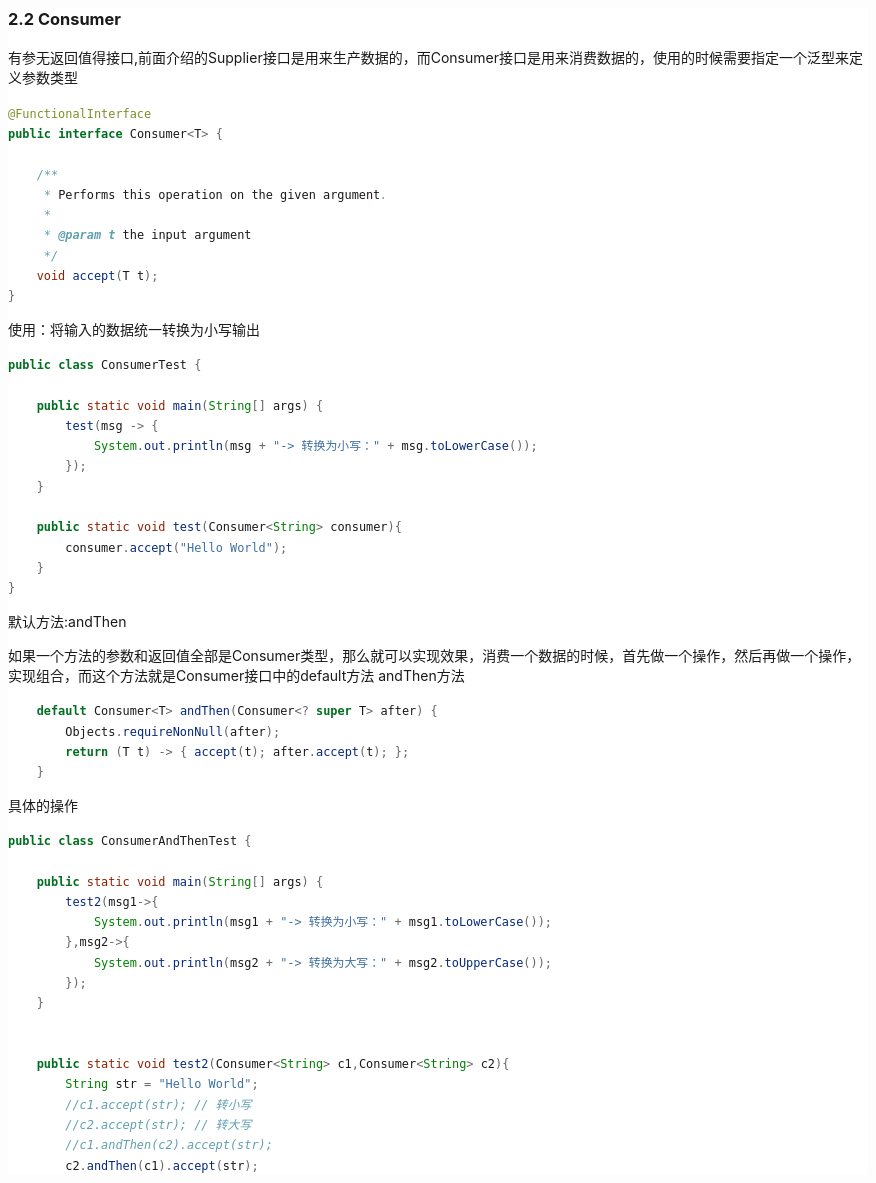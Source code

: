 

### 2.2 Consumer

​    有参无返回值得接口,前面介绍的Supplier接口是用来生产数据的，而Consumer接口是用来消费数据的，使用的时候需要指定一个泛型来定义参数类型

```java
@FunctionalInterface
public interface Consumer<T> {

    /**
     * Performs this operation on the given argument.
     *
     * @param t the input argument
     */
    void accept(T t);
}
```

使用：将输入的数据统一转换为小写输出

```java
public class ConsumerTest {

    public static void main(String[] args) {
        test(msg -> {
            System.out.println(msg + "-> 转换为小写：" + msg.toLowerCase());
        });
    }

    public static void test(Consumer<String> consumer){
        consumer.accept("Hello World");
    }
}
```



默认方法:andThen

​    如果一个方法的参数和返回值全部是Consumer类型，那么就可以实现效果，消费一个数据的时候，首先做一个操作，然后再做一个操作，实现组合，而这个方法就是Consumer接口中的default方法 andThen方法

```java
    default Consumer<T> andThen(Consumer<? super T> after) {
        Objects.requireNonNull(after);
        return (T t) -> { accept(t); after.accept(t); };
    }
```

具体的操作

```java
public class ConsumerAndThenTest {

    public static void main(String[] args) {
        test2(msg1->{
            System.out.println(msg1 + "-> 转换为小写：" + msg1.toLowerCase());
        },msg2->{
            System.out.println(msg2 + "-> 转换为大写：" + msg2.toUpperCase());
        });
    }


    public static void test2(Consumer<String> c1,Consumer<String> c2){
        String str = "Hello World";
        //c1.accept(str); // 转小写
        //c2.accept(str); // 转大写
        //c1.andThen(c2).accept(str);
        c2.andThen(c1).accept(str);
```